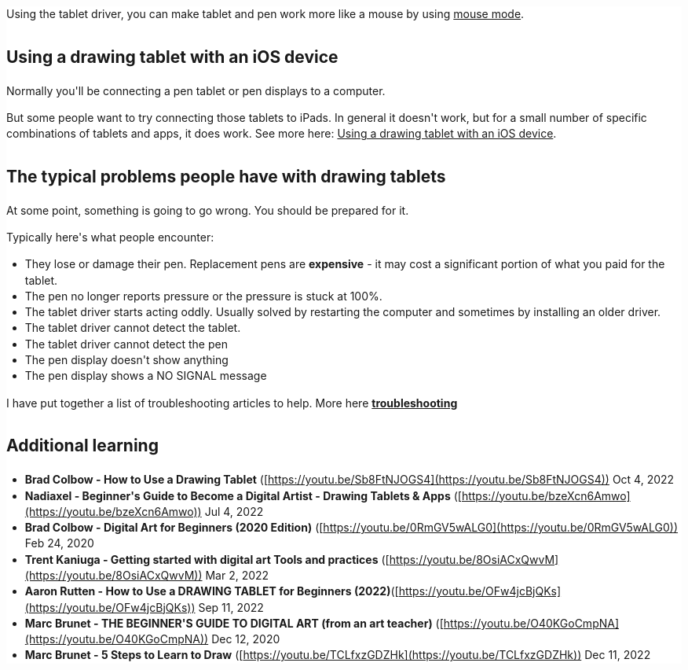 Using the tablet driver, you can make tablet and pen work more like a mouse by using [mouse mode](core-features/mouse-mode.md).

## Using a drawing tablet with an iOS device

Normally you'll be connecting a pen tablet or pen displays to a computer.&#x20;

But some people want to try connecting those tablets to iPads. In general it doesn't work, but for a small number of specific combinations of tablets and apps, it does work. See more here: [Using a drawing tablet with an iOS device](general/using-a-drawing-tablet-with-an-ios-device.md).

## The typical problems people have with drawing tablets

At some point, something is going to go wrong. You should be prepared for it.

Typically here's what people encounter:

* They lose or damage their pen. Replacement pens are **expensive** - it may cost a significant portion of what you paid for the tablet.
* The pen no longer reports pressure or the pressure is stuck at 100%.
* The tablet driver starts acting oddly. Usually solved by restarting the computer and sometimes by installing an older driver.
* The tablet driver cannot detect the tablet.
* The tablet driver cannot detect the pen
* The pen display doesn't show anything
* The pen display shows a NO SIGNAL message&#x20;

I have put together a list of troubleshooting articles to help. More here [**troubleshooting**](../troubleshooting/)&#x20;

## Additional learning

* **Brad Colbow - How to Use a Drawing Tablet** ([https://youtu.be/Sb8FtNJOGS4](https://youtu.be/Sb8FtNJOGS4)) Oct 4, 2022
* **Nadiaxel - Beginner's Guide to Become a Digital Artist - Drawing Tablets & Apps** ([https://youtu.be/bzeXcn6Amwo](https://youtu.be/bzeXcn6Amwo)) Jul 4, 2022
* **Brad Colbow - Digital Art for Beginners (2020 Edition)** ([https://youtu.be/0RmGV5wALG0](https://youtu.be/0RmGV5wALG0)) Feb 24, 2020&#x20;
* **Trent Kaniuga - Getting started with digital art Tools and practices** ([https://youtu.be/8OsiACxQwvM](https://youtu.be/8OsiACxQwvM)) Mar 2, 2022
* **Aaron Rutten - How to Use a DRAWING TABLET for Beginners (2022)**([https://youtu.be/OFw4jcBjQKs](https://youtu.be/OFw4jcBjQKs)) Sep 11, 2022
* **Marc Brunet - THE BEGINNER'S GUIDE TO DIGITAL ART (from an art teacher)** ([https://youtu.be/O40KGoCmpNA](https://youtu.be/O40KGoCmpNA)) Dec 12, 2020
* **Marc Brunet - 5 Steps to Learn to Draw** ([https://youtu.be/TCLfxzGDZHk](https://youtu.be/TCLfxzGDZHk)) Dec 11, 2022

